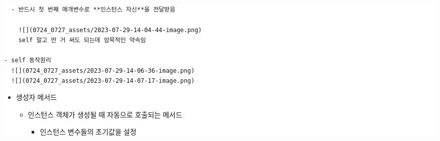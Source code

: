       - 반드시 첫 번째 매개변수로 **인스턴스 자신**을 전달받음
        
        ![](0724_0727_assets/2023-07-29-14-04-44-image.png)
        self 말고 딴 거 써도 되는데 암묵적인 약속임
    
    - self 동작원리
      ![](0724_0727_assets/2023-07-29-14-06-36-image.png)
      ![](0724_0727_assets/2023-07-29-14-07-17-image.png)
  
  - 생성자 메서드
    
    - 인스턴스 객체가 생성될 때 자동으로 호출되는 메서드
      
      - 인스턴스 변수들의 초기값을 설정
    
